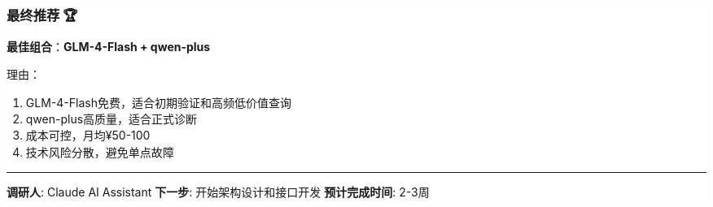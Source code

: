 ### 最终推荐 🏆

**最佳组合**：**GLM-4-Flash + qwen-plus**

理由：
1. GLM-4-Flash免费，适合初期验证和高频低价值查询
2. qwen-plus高质量，适合正式诊断
3. 成本可控，月均¥50-100
4. 技术风险分散，避免单点故障

---

**调研人**: Claude AI Assistant
**下一步**: 开始架构设计和接口开发
**预计完成时间**: 2-3周

